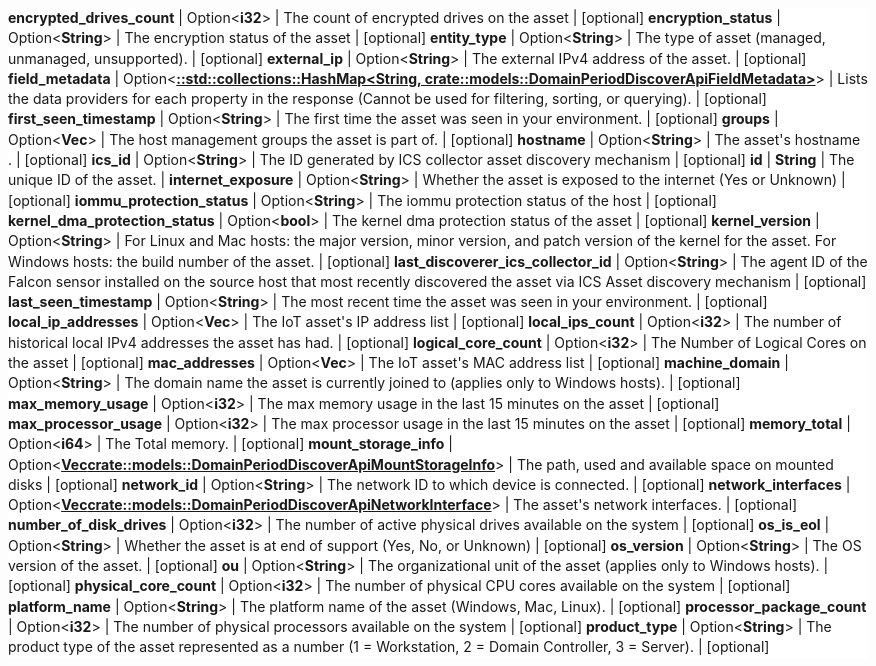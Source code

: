 **encrypted_drives_count** | Option<**i32**> | The count of encrypted drives on the asset | [optional]
**encryption_status** | Option<**String**> | The encryption status of the asset | [optional]
**entity_type** | Option<**String**> | The type of asset (managed, unmanaged, unsupported). | [optional]
**external_ip** | Option<**String**> | The external IPv4 address of the asset. | [optional]
**field_metadata** | Option<[**::std::collections::HashMap<String, crate::models::DomainPeriodDiscoverApiFieldMetadata>**](domain.DiscoverAPIFieldMetadata.md)> | Lists the data providers for each property in the response (Cannot be used for filtering, sorting, or querying). | [optional]
**first_seen_timestamp** | Option<**String**> | The first time the asset was seen in your environment. | [optional]
**groups** | Option<**Vec<String>**> | The host management groups the asset is part of. | [optional]
**hostname** | Option<**String**> | The asset's hostname . | [optional]
**ics_id** | Option<**String**> | The ID generated by ICS collector asset discovery mechanism | [optional]
**id** | **String** | The unique ID of the asset. |
**internet_exposure** | Option<**String**> | Whether the asset is exposed to the internet (Yes or Unknown) | [optional]
**iommu_protection_status** | Option<**String**> | The iommu protection status of the host | [optional]
**kernel_dma_protection_status** | Option<**bool**> | The kernel dma protection status of the asset | [optional]
**kernel_version** | Option<**String**> | For Linux and Mac hosts: the major version, minor version, and patch version of the kernel for the asset. For Windows hosts: the build number of the asset. | [optional]
**last_discoverer_ics_collector_id** | Option<**String**> | The agent ID of the Falcon sensor installed on the source host that most recently discovered the asset via ICS Asset discovery mechanism | [optional]
**last_seen_timestamp** | Option<**String**> | The most recent time the asset was seen in your environment. | [optional]
**local_ip_addresses** | Option<**Vec<String>**> | The IoT asset's IP address list | [optional]
**local_ips_count** | Option<**i32**> | The number of historical local IPv4 addresses the asset has had. | [optional]
**logical_core_count** | Option<**i32**> | The Number of Logical Cores on the asset | [optional]
**mac_addresses** | Option<**Vec<String>**> | The IoT asset's MAC address list | [optional]
**machine_domain** | Option<**String**> | The domain name the asset is currently joined to (applies only to Windows hosts). | [optional]
**max_memory_usage** | Option<**i32**> | The max memory usage in the last 15 minutes on the asset | [optional]
**max_processor_usage** | Option<**i32**> | The max processor usage in the last 15 minutes on the asset | [optional]
**memory_total** | Option<**i64**> | The Total memory. | [optional]
**mount_storage_info** | Option<[**Vec<crate::models::DomainPeriodDiscoverApiMountStorageInfo>**](domain.DiscoverAPIMountStorageInfo.md)> | The path, used and available space on mounted disks | [optional]
**network_id** | Option<**String**> | The network ID to which device is connected. | [optional]
**network_interfaces** | Option<[**Vec<crate::models::DomainPeriodDiscoverApiNetworkInterface>**](domain.DiscoverAPINetworkInterface.md)> | The asset's network interfaces. | [optional]
**number_of_disk_drives** | Option<**i32**> | The number of active physical drives available on the system | [optional]
**os_is_eol** | Option<**String**> | Whether the asset is at end of support (Yes, No, or Unknown) | [optional]
**os_version** | Option<**String**> | The OS version of the asset. | [optional]
**ou** | Option<**String**> | The organizational unit of the asset (applies only to Windows hosts). | [optional]
**physical_core_count** | Option<**i32**> | The number of physical CPU cores available on the system | [optional]
**platform_name** | Option<**String**> | The platform name of the asset (Windows, Mac, Linux). | [optional]
**processor_package_count** | Option<**i32**> | The number of physical processors available on the system | [optional]
**product_type** | Option<**String**> | The product type of the asset represented as a number (1 = Workstation, 2 = Domain Controller, 3 = Server). | [optional]
